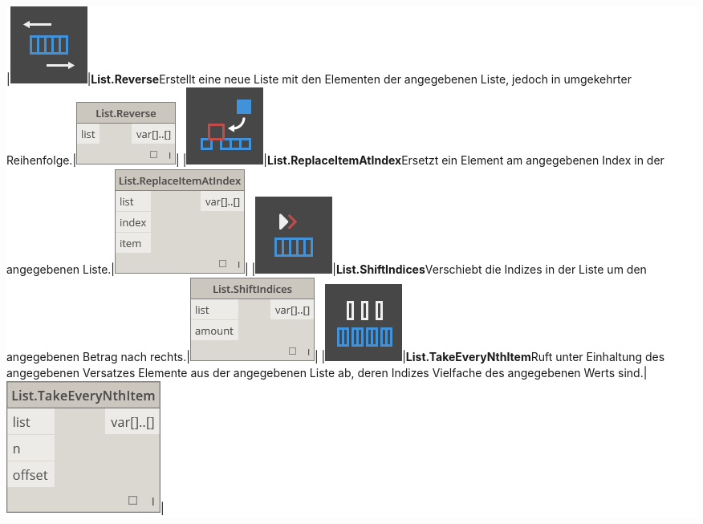 |![IMAGE](images/A-2/DSCore.List.Reverse.Large.png)|**List.Reverse**Erstellt eine neue Liste mit den Elementen der angegebenen Liste, jedoch in umgekehrter Reihenfolge.|![IMAGE](images/nodes/List.Reverse.png)|
|![IMAGE](images/A-2/DSCore.List.ReplaceItemAtIndex.Large.png)|**List.ReplaceItemAtIndex**Ersetzt ein Element am angegebenen Index in der angegebenen Liste.|![IMAGE](images/nodes/List.ReplaceItemAtIndex.png)|
|![IMAGE](images/A-2/DSCore.List.ShiftIndices.Large.png)|**List.ShiftIndices**Verschiebt die Indizes in der Liste um den angegebenen Betrag nach rechts.|![IMAGE](images/nodes/List.ShiftIndices.png)|
|![IMAGE](images/A-2/DSCore.List.TakeEveryNthItem.Large.png)|**List.TakeEveryNthItem**Ruft unter Einhaltung des angegebenen Versatzes Elemente aus der angegebenen Liste ab, deren Indizes Vielfache des angegebenen Werts sind.|![IMAGE](images/nodes/List.TakeEveryNthItem.png)|